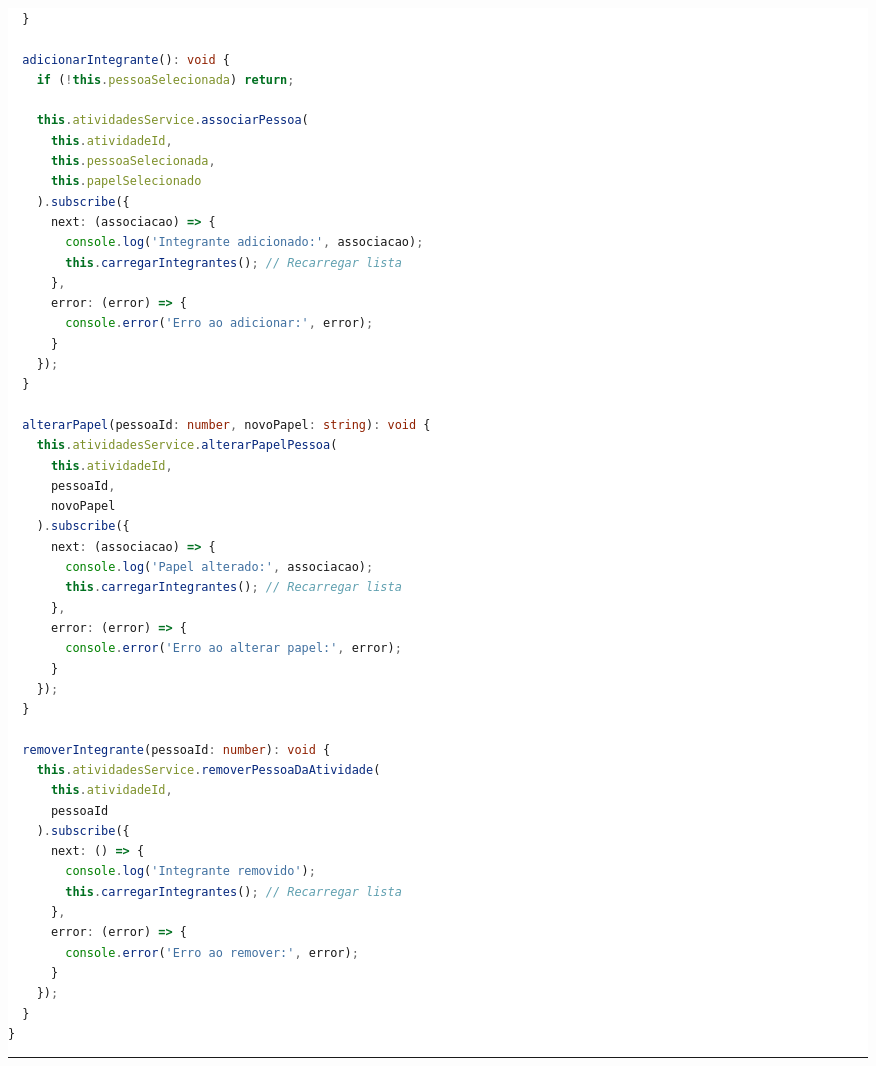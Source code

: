 ```typescript
  }

  adicionarIntegrante(): void {
    if (!this.pessoaSelecionada) return;

    this.atividadesService.associarPessoa(
      this.atividadeId,
      this.pessoaSelecionada,
      this.papelSelecionado
    ).subscribe({
      next: (associacao) => {
        console.log('Integrante adicionado:', associacao);
        this.carregarIntegrantes(); // Recarregar lista
      },
      error: (error) => {
        console.error('Erro ao adicionar:', error);
      }
    });
  }

  alterarPapel(pessoaId: number, novoPapel: string): void {
    this.atividadesService.alterarPapelPessoa(
      this.atividadeId,
      pessoaId,
      novoPapel
    ).subscribe({
      next: (associacao) => {
        console.log('Papel alterado:', associacao);
        this.carregarIntegrantes(); // Recarregar lista
      },
      error: (error) => {
        console.error('Erro ao alterar papel:', error);
      }
    });
  }

  removerIntegrante(pessoaId: number): void {
    this.atividadesService.removerPessoaDaAtividade(
      this.atividadeId,
      pessoaId
    ).subscribe({
      next: () => {
        console.log('Integrante removido');
        this.carregarIntegrantes(); // Recarregar lista
      },
      error: (error) => {
        console.error('Erro ao remover:', error);
      }
    });
  }
}
```

---